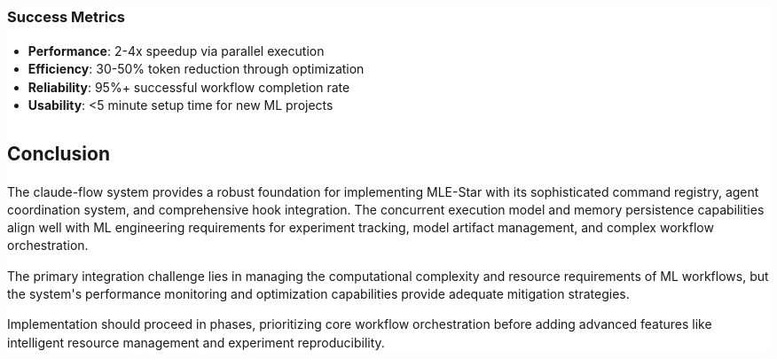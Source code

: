 ### Success Metrics
- **Performance**: 2-4x speedup via parallel execution
- **Efficiency**: 30-50% token reduction through optimization
- **Reliability**: 95%+ successful workflow completion rate
- **Usability**: <5 minute setup time for new ML projects

## Conclusion

The claude-flow system provides a robust foundation for implementing MLE-Star with its sophisticated command registry, agent coordination system, and comprehensive hook integration. The concurrent execution model and memory persistence capabilities align well with ML engineering requirements for experiment tracking, model artifact management, and complex workflow orchestration.

The primary integration challenge lies in managing the computational complexity and resource requirements of ML workflows, but the system's performance monitoring and optimization capabilities provide adequate mitigation strategies.

Implementation should proceed in phases, prioritizing core workflow orchestration before adding advanced features like intelligent resource management and experiment reproducibility.